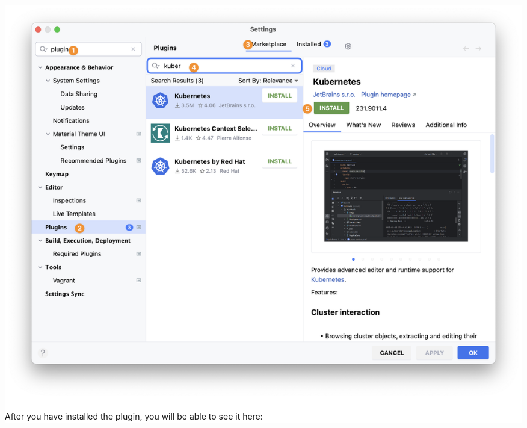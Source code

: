 ![Screenshot of installing the Jetbrains Kubernetes plugin](../images/getting-started-blog-series/post2/jb001.png)

After you have installed the plugin, you will be able to see it here:
